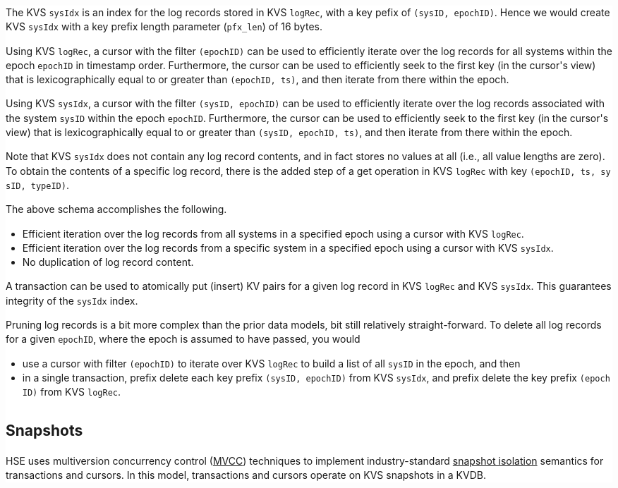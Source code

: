 The KVS `sysIdx` is an index for the log records stored in KVS `logRec`,
with a key pefix of `(sysID, epochID)`.
Hence we would create KVS `sysIdx` with a key prefix length parameter
(`pfx_len`) of 16 bytes.

Using KVS `logRec`, a cursor with the filter `(epochID)` can be used to
efficiently iterate over the log records for all systems within the
epoch `epochID` in timestamp order.
Furthermore, the cursor can be used to efficiently seek to the first
key (in the cursor's view) that is lexicographically equal to or greater
than `(epochID, ts)`, and then iterate from there within the epoch.

Using KVS `sysIdx`, a cursor with the filter `(sysID, epochID)` can be used to
efficiently iterate over the log records associated with the system `sysID`
within the epoch `epochID`.
Furthermore, the cursor can be used to efficiently seek to the first
key (in the cursor's view) that is lexicographically equal to or greater
than `(sysID, epochID, ts)`, and then iterate from there within the epoch.

Note that KVS `sysIdx` does not contain any log record contents, and in fact
stores no values at all (i.e., all value lengths are zero).
To obtain the contents of a specific log record, there is the added step of
a get operation in KVS `logRec` with key `(epochID, ts, sysID, typeID)`.

The above schema accomplishes the following.

* Efficient iteration over the log records from all systems in a specified
epoch using a cursor with KVS `logRec`.
* Efficient iteration over the log records from a specific system in a
specified epoch using a cursor with KVS `sysIdx`.
* No duplication of log record content.

A transaction can be used to atomically put (insert) KV pairs for a given log
record in KVS `logRec` and KVS `sysIdx`. This guarantees integrity
of the `sysIdx` index.

Pruning log records is a bit more complex than the prior data models,
bit still relatively straight-forward.  To delete all log records for a
given `epochID`, where the epoch is assumed to have passed, you would

* use a cursor with filter `(epochID)` to iterate over KVS `logRec` to
build a list of all `sysID` in the epoch, and then
* in a single transaction, prefix delete each key prefix `(sysID, epochID)`
from KVS `sysIdx`, and prefix delete the key prefix `(epochID)` from
KVS `logRec`.


## Snapshots

HSE uses multiversion concurrency control
([MVCC](https://en.wikipedia.org/wiki/Multiversion_concurrency_control))
techniques to implement industry-standard
[snapshot isolation](https://en.wikipedia.org/wiki/Snapshot_isolation)
semantics for transactions and cursors.
In this model, transactions and cursors operate on KVS snapshots
in a KVDB.

